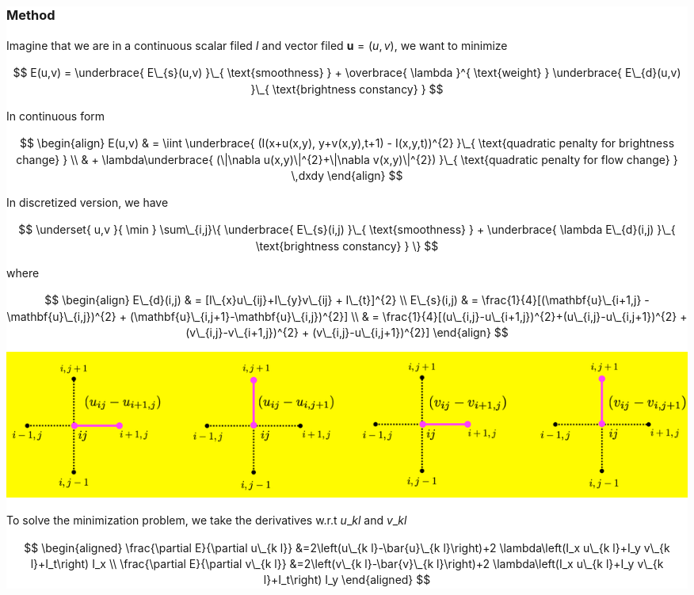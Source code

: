 
### Method
Imagine that we are in a continuous scalar filed $I$ and vector filed $\mathbf{u}=(u,v)$, we want to minimize 

$$
E(u,v) = \underbrace{ E\_{s}(u,v) }\_{ \text{smoothness} } + \overbrace{ \lambda }^{ \text{weight} } \underbrace{ E\_{d}(u,v) }\_{ \text{brightness constancy} }
$$

In continuous form

$$
\begin{align}
E(u,v)  & = \iint  \underbrace{ (I(x+u(x,y), y+v(x,y),t+1) - I(x,y,t))^{2} }\_{ \text{quadratic penalty for brightness change} }  \\
 & + \lambda\underbrace{ (\|\nabla u(x,y)\|^{2}+\|\nabla v(x,y)\|^{2}) }\_{ \text{quadratic penalty for flow change} } \,dxdy
\end{align}
$$


In discretized version, we have

$$
\underset{ u,v }{ \min } \sum\_{i,j}\{ \underbrace{ E\_{s}(i,j) }\_{ \text{smoothness} } + \underbrace{ \lambda E\_{d}(i,j) }\_{ \text{brightness constancy} } \}
$$

where 

$$
\begin{align}
E\_{d}(i,j)  & = [I\_{x}u\_{ij}+I\_{y}v\_{ij} + I\_{t}]^{2} \\
E\_{s}(i,j)  & = \frac{1}{4}[(\mathbf{u}\_{i+1,j} - \mathbf{u}\_{i,j})^{2} + (\mathbf{u}\_{i,j+1}-\mathbf{u}\_{i,j})^{2}] \\
  & = \frac{1}{4}[(u\_{i,j}-u\_{i+1,j})^{2}+(u\_{i,j}-u\_{i,j+1})^{2} + (v\_{i,j}-v\_{i+1,j})^{2} + (v\_{i,j}-u\_{i,j+1})^{2}]
\end{align}
$$

![OF_5](attachments/OF_5.png)

To solve the minimization problem, we take the derivatives w.r.t $u\_{kl}$ and $v\_{kl}$

$$
\begin{aligned}
\frac{\partial E}{\partial u\_{k l}} &=2\left(u\_{k l}-\bar{u}\_{k l}\right)+2 \lambda\left(I_x u\_{k l}+I_y v\_{k l}+I_t\right) I_x \\
\frac{\partial E}{\partial v\_{k l}} &=2\left(v\_{k l}-\bar{v}\_{k l}\right)+2 \lambda\left(I_x u\_{k l}+I_y v\_{k l}+I_t\right) I_y
\end{aligned}
$$
